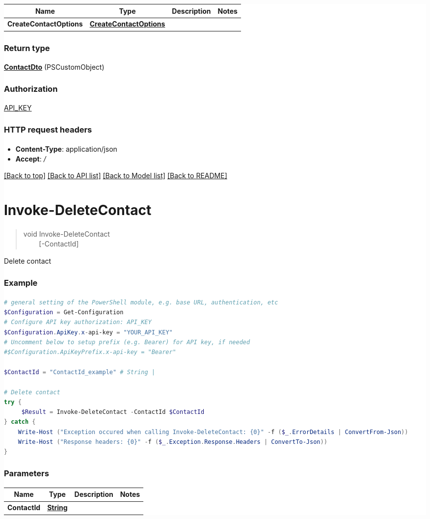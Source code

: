 Name | Type | Description  | Notes
------------- | ------------- | ------------- | -------------
 **CreateContactOptions** | [**CreateContactOptions**](CreateContactOptions)|  | 

### Return type

[**ContactDto**](ContactDto) (PSCustomObject)

### Authorization

[API_KEY](../README#API_KEY)

### HTTP request headers

 - **Content-Type**: application/json
 - **Accept**: */*

[[Back to top]](#) [[Back to API list]](../README#documentation-for-api-endpoints) [[Back to Model list]](../README#documentation-for-models) [[Back to README]](../README)

<a name="Invoke-DeleteContact"></a>
# **Invoke-DeleteContact**
> void Invoke-DeleteContact<br>
> &nbsp;&nbsp;&nbsp;&nbsp;&nbsp;&nbsp;&nbsp;&nbsp;[-ContactId] <PSCustomObject><br>

Delete contact

### Example
```powershell
# general setting of the PowerShell module, e.g. base URL, authentication, etc
$Configuration = Get-Configuration
# Configure API key authorization: API_KEY
$Configuration.ApiKey.x-api-key = "YOUR_API_KEY"
# Uncomment below to setup prefix (e.g. Bearer) for API key, if needed
#$Configuration.ApiKeyPrefix.x-api-key = "Bearer"

$ContactId = "ContactId_example" # String | 

# Delete contact
try {
     $Result = Invoke-DeleteContact -ContactId $ContactId
} catch {
    Write-Host ("Exception occured when calling Invoke-DeleteContact: {0}" -f ($_.ErrorDetails | ConvertFrom-Json))
    Write-Host ("Response headers: {0}" -f ($_.Exception.Response.Headers | ConvertTo-Json))
}
```

### Parameters

Name | Type | Description  | Notes
------------- | ------------- | ------------- | -------------
 **ContactId** | [**String**](String)|  | 
